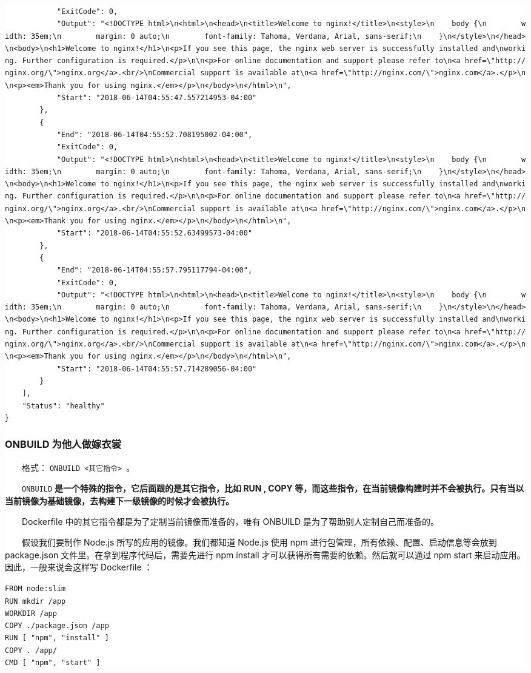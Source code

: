 ```
            "ExitCode": 0,
            "Output": "<!DOCTYPE html>\n<html>\n<head>\n<title>Welcome to nginx!</title>\n<style>\n    body {\n        width: 35em;\n        margin: 0 auto;\n        font-family: Tahoma, Verdana, Arial, sans-serif;\n    }\n</style>\n</head>\n<body>\n<h1>Welcome to nginx!</h1>\n<p>If you see this page, the nginx web server is successfully installed and\nworking. Further configuration is required.</p>\n\n<p>For online documentation and support please refer to\n<a href=\"http://nginx.org/\">nginx.org</a>.<br/>\nCommercial support is available at\n<a href=\"http://nginx.com/\">nginx.com</a>.</p>\n\n<p><em>Thank you for using nginx.</em></p>\n</body>\n</html>\n",
            "Start": "2018-06-14T04:55:47.557214953-04:00"
        },
        {
            "End": "2018-06-14T04:55:52.708195002-04:00",
            "ExitCode": 0,
            "Output": "<!DOCTYPE html>\n<html>\n<head>\n<title>Welcome to nginx!</title>\n<style>\n    body {\n        width: 35em;\n        margin: 0 auto;\n        font-family: Tahoma, Verdana, Arial, sans-serif;\n    }\n</style>\n</head>\n<body>\n<h1>Welcome to nginx!</h1>\n<p>If you see this page, the nginx web server is successfully installed and\nworking. Further configuration is required.</p>\n\n<p>For online documentation and support please refer to\n<a href=\"http://nginx.org/\">nginx.org</a>.<br/>\nCommercial support is available at\n<a href=\"http://nginx.com/\">nginx.com</a>.</p>\n\n<p><em>Thank you for using nginx.</em></p>\n</body>\n</html>\n",
            "Start": "2018-06-14T04:55:52.63499573-04:00"
        },
        {
            "End": "2018-06-14T04:55:57.795117794-04:00",
            "ExitCode": 0,
            "Output": "<!DOCTYPE html>\n<html>\n<head>\n<title>Welcome to nginx!</title>\n<style>\n    body {\n        width: 35em;\n        margin: 0 auto;\n        font-family: Tahoma, Verdana, Arial, sans-serif;\n    }\n</style>\n</head>\n<body>\n<h1>Welcome to nginx!</h1>\n<p>If you see this page, the nginx web server is successfully installed and\nworking. Further configuration is required.</p>\n\n<p>For online documentation and support please refer to\n<a href=\"http://nginx.org/\">nginx.org</a>.<br/>\nCommercial support is available at\n<a href=\"http://nginx.com/\">nginx.com</a>.</p>\n\n<p><em>Thank you for using nginx.</em></p>\n</body>\n</html>\n",
            "Start": "2018-06-14T04:55:57.714289056-04:00"
        }
    ],
    "Status": "healthy"
}
```

### ONBUILD 为他人做嫁衣裳

&emsp;&emsp;格式： `ONBUILD <其它指令> `。

&emsp;&emsp;`ONBUILD` **是一个特殊的指令，它后面跟的是其它指令，比如 RUN , COPY 等，而这些指令，在当前镜像构建时并不会被执行。只有当以当前镜像为基础镜像，去构建下一级镜像的时候才会被执行。**

&emsp;&emsp;Dockerfile 中的其它指令都是为了定制当前镜像而准备的，唯有 ONBUILD 是为了帮助别人定制自己而准备的。

&emsp;&emsp;假设我们要制作 Node.js 所写的应用的镜像。我们都知道 Node.js 使用 npm 进行包管理，所有依赖、配置、启动信息等会放到 package.json 文件里。在拿到程序代码后，需要先进行 npm install 才可以获得所有需要的依赖。然后就可以通过 npm start 来启动应用。因此，一般来说会这样写 Dockerfile ：

```
FROM node:slim
RUN mkdir /app
WORKDIR /app
COPY ./package.json /app
RUN [ "npm", "install" ]
COPY . /app/
CMD [ "npm", "start" ]
```
